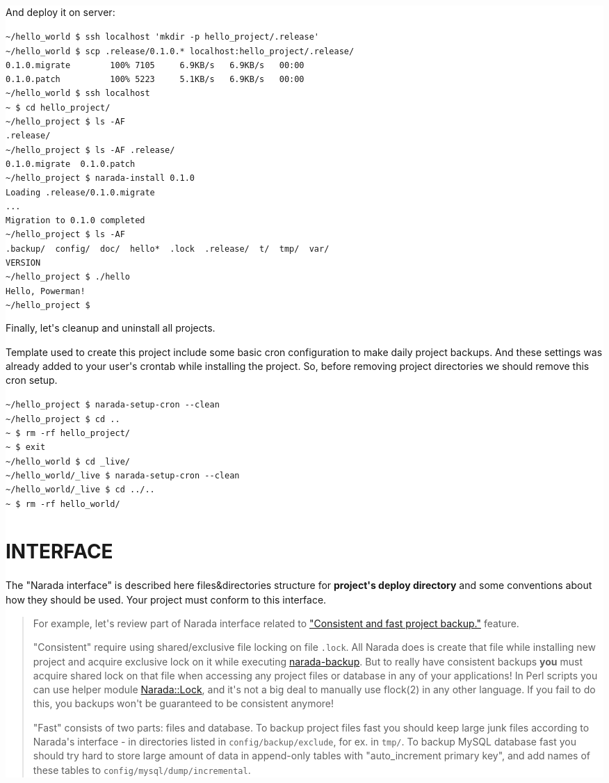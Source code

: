 And deploy it on server:

    ~/hello_world $ ssh localhost 'mkdir -p hello_project/.release'
    ~/hello_world $ scp .release/0.1.0.* localhost:hello_project/.release/
    0.1.0.migrate        100% 7105     6.9KB/s   6.9KB/s   00:00
    0.1.0.patch          100% 5223     5.1KB/s   6.9KB/s   00:00
    ~/hello_world $ ssh localhost
    ~ $ cd hello_project/
    ~/hello_project $ ls -AF
    .release/
    ~/hello_project $ ls -AF .release/
    0.1.0.migrate  0.1.0.patch
    ~/hello_project $ narada-install 0.1.0
    Loading .release/0.1.0.migrate
    ...
    Migration to 0.1.0 completed
    ~/hello_project $ ls -AF
    .backup/  config/  doc/  hello*  .lock  .release/  t/  tmp/  var/
    VERSION
    ~/hello_project $ ./hello
    Hello, Powerman!
    ~/hello_project $

Finally, let's cleanup and uninstall all projects.

Template used to create this project include some basic cron configuration
to make daily project backups. And these settings was already added to
your user's crontab while installing the project. So, before removing
project directories we should remove this cron setup.

    ~/hello_project $ narada-setup-cron --clean
    ~/hello_project $ cd ..
    ~ $ rm -rf hello_project/
    ~ $ exit
    ~/hello_world $ cd _live/
    ~/hello_world/_live $ narada-setup-cron --clean
    ~/hello_world/_live $ cd ../..
    ~ $ rm -rf hello_world/

# INTERFACE

The "Narada interface" is described here files&directories structure for
**project's deploy directory** and some conventions about how they should
be used. Your project must conform to this interface.

> For example, let's review part of Narada interface related to
> ["Consistent and fast project backup."](#consistent-and-fast-project-backup) feature.
>
> "Consistent" require using shared/exclusive file locking on file
> `.lock`. All Narada does is create that file while installing new
> project and acquire exclusive lock on it while executing [narada-backup](https://metacpan.org/pod/narada-backup).
> But to really have consistent backups **you** must acquire shared lock on
> that file when accessing any project files or database in any of your
> applications! In Perl scripts you can use helper module [Narada::Lock](https://metacpan.org/pod/Narada::Lock), and
> it's not a big deal to manually use flock(2) in any other language. If you
> fail to do this, you backups won't be guaranteed to be consistent anymore!
>
> "Fast" consists of two parts: files and database. To backup project files
> fast you should keep large junk files according to Narada's interface -
> in directories listed in `config/backup/exclude`, for ex. in `tmp/`.
> To backup MySQL database fast you should try hard to store large amount of
> data in append-only tables with "auto\_increment primary key", and add
> names of these tables to `config/mysql/dump/incremental`.